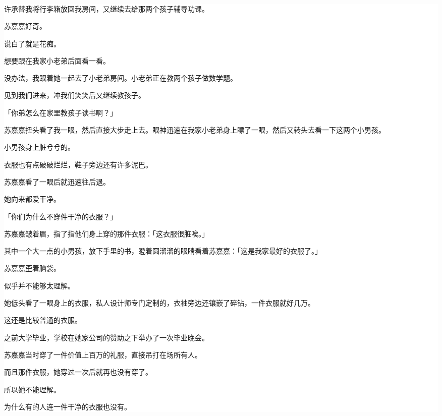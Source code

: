 
许承替我将行李箱放回我房间，又继续去给那两个孩子辅导功课。


苏嘉嘉好奇。


说白了就是花痴。


想要跟在我家小老弟后面看一看。


没办法，我跟着她一起去了小老弟房间。小老弟正在教两个孩子做数学题。


见到我们进来，冲我们笑笑后又继续教孩子。


「你弟怎么在家里教孩子读书啊？」


苏嘉嘉扭头看了我一眼，然后直接大步走上去。眼神迅速在我家小老弟身上瞟了一眼，然后又转头去看一下这两个小男孩。


小男孩身上脏兮兮的。


衣服也有点破破烂烂，鞋子旁边还有许多泥巴。


苏嘉嘉看了一眼后就迅速往后退。


她向来都爱干净。


「你们为什么不穿件干净的衣服？」


苏嘉嘉皱着眉，指了指他们身上穿的那件衣服：「这衣服很脏唉。」


其中一个大一点的小男孩，放下手里的书，瞪着圆溜溜的眼睛看着苏嘉嘉：「这是我家最好的衣服了。」


苏嘉嘉歪着脑袋。


似乎并不能够太理解。


她低头看了一眼身上的衣服，私人设计师专门定制的，衣袖旁边还镶嵌了碎钻，一件衣服就好几万。


这还是比较普通的衣服。


之前大学毕业，学校在她家公司的赞助之下举办了一次毕业晚会。


苏嘉嘉当时穿了一件价值上百万的礼服，直接吊打在场所有人。


而且那件衣服，她穿过一次后就再也没有穿了。


所以她不能理解。


为什么有的人连一件干净的衣服也没有。

